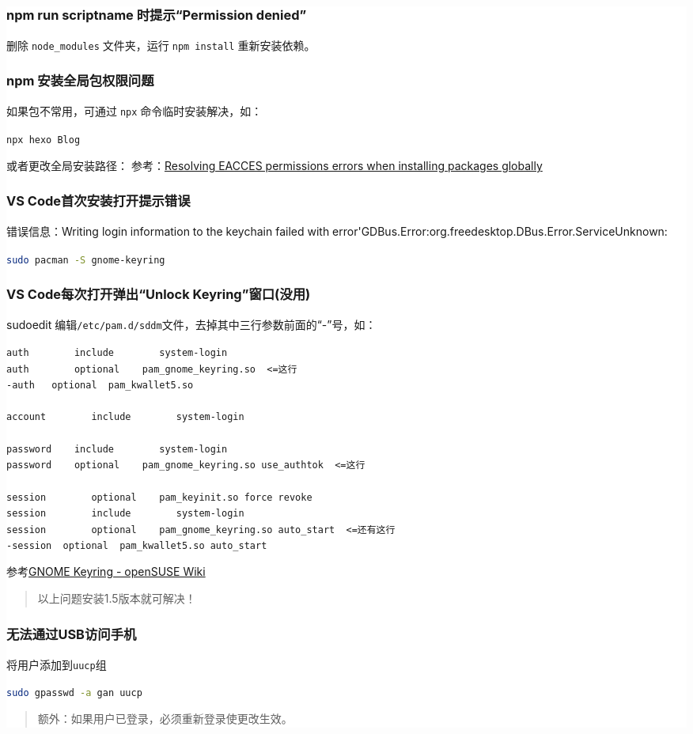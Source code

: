 ### npm run scriptname 时提示“Permission denied”

删除 `node_modules` 文件夹，运行 `npm install` 重新安装依赖。

### npm 安装全局包权限问题

如果包不常用，可通过 `npx` 命令临时安装解决，如：

```bash
npx hexo Blog
```
或者更改全局安装路径：
参考：[Resolving EACCES permissions errors when installing packages globally](https://docs.npmjs.com/resolving-eacces-permissions-errors-when-installing-packages-globally)
### VS Code首次安装打开提示错误

错误信息：Writing login information to the keychain failed with error'GDBus.Error:org.freedesktop.DBus.Error.ServiceUnknown:

```bash
sudo pacman -S gnome-keyring
```

### VS Code每次打开弹出“Unlock Keyring”窗口(没用)

sudoedit 编辑`/etc/pam.d/sddm`文件，去掉其中三行参数前面的“-”号，如：

```
auth        include        system-login
auth        optional    pam_gnome_keyring.so  <=这行
-auth   optional  pam_kwallet5.so

account        include        system-login

password    include        system-login
password    optional    pam_gnome_keyring.so use_authtok  <=这行

session        optional    pam_keyinit.so force revoke
session        include        system-login
session        optional    pam_gnome_keyring.so auto_start  <=还有这行
-session  optional  pam_kwallet5.so auto_start
```

参考[GNOME Keyring - openSUSE Wiki](https://en.opensuse.org/GNOME_Keyring)
>以上问题安装1.5版本就可解决！
### 无法通过USB访问手机

将用户添加到`uucp`组

```bash
sudo gpasswd -a gan uucp
```

> 额外：如果用户已登录，必须重新登录使更改生效。
